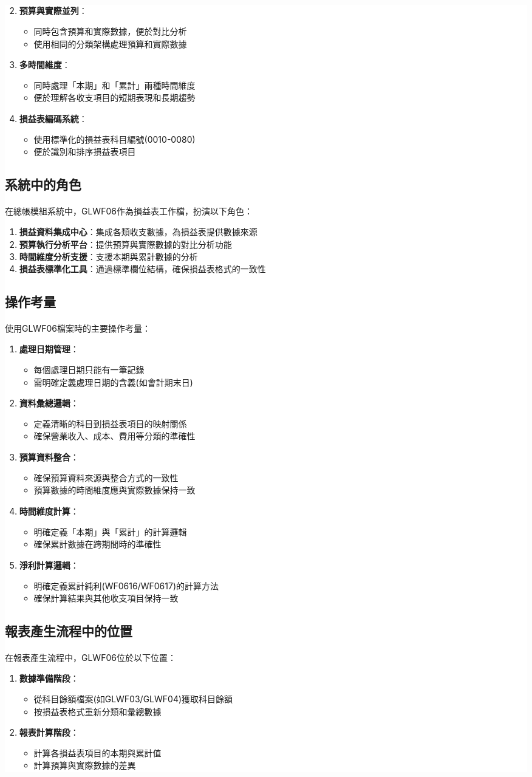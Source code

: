 2. **預算與實際並列**：
   - 同時包含預算和實際數據，便於對比分析
   - 使用相同的分類架構處理預算和實際數據

3. **多時間維度**：
   - 同時處理「本期」和「累計」兩種時間維度
   - 便於理解各收支項目的短期表現和長期趨勢

4. **損益表編碼系統**：
   - 使用標準化的損益表科目編號(0010-0080)
   - 便於識別和排序損益表項目

## 系統中的角色

在總帳模組系統中，GLWF06作為損益表工作檔，扮演以下角色：

1. **損益資料集成中心**：集成各類收支數據，為損益表提供數據來源
2. **預算執行分析平台**：提供預算與實際數據的對比分析功能
3. **時間維度分析支援**：支援本期與累計數據的分析
4. **損益表標準化工具**：通過標準欄位結構，確保損益表格式的一致性

## 操作考量

使用GLWF06檔案時的主要操作考量：

1. **處理日期管理**：
   - 每個處理日期只能有一筆記錄
   - 需明確定義處理日期的含義(如會計期末日)

2. **資料彙總邏輯**：
   - 定義清晰的科目到損益表項目的映射關係
   - 確保營業收入、成本、費用等分類的準確性

3. **預算資料整合**：
   - 確保預算資料來源與整合方式的一致性
   - 預算數據的時間維度應與實際數據保持一致

4. **時間維度計算**：
   - 明確定義「本期」與「累計」的計算邏輯
   - 確保累計數據在跨期間時的準確性

5. **淨利計算邏輯**：
   - 明確定義累計純利(WF0616/WF0617)的計算方法
   - 確保計算結果與其他收支項目保持一致

## 報表產生流程中的位置

在報表產生流程中，GLWF06位於以下位置：

1. **數據準備階段**：
   - 從科目餘額檔案(如GLWF03/GLWF04)獲取科目餘額
   - 按損益表格式重新分類和彙總數據

2. **報表計算階段**：
   - 計算各損益表項目的本期與累計值
   - 計算預算與實際數據的差異
